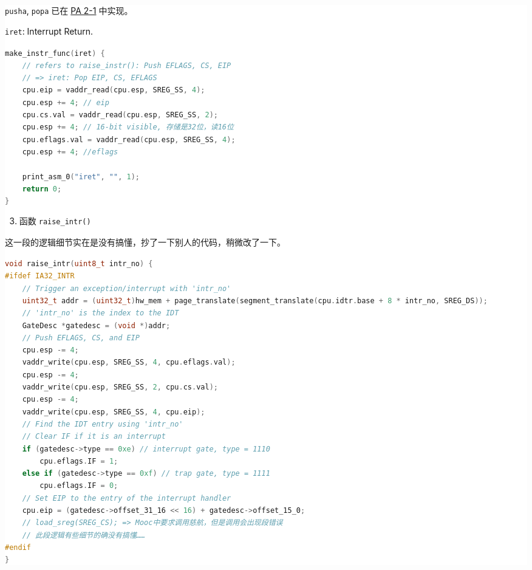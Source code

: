 `pusha`, `popa` 已在 [PA 2-1](./PA2-1.md#mov-c) 中实现。

`iret`: Interrupt Return.

```c
make_instr_func(iret) {
    // refers to raise_instr(): Push EFLAGS, CS, EIP
    // => iret: Pop EIP, CS, EFLAGS
    cpu.eip = vaddr_read(cpu.esp, SREG_SS, 4);
    cpu.esp += 4; // eip
    cpu.cs.val = vaddr_read(cpu.esp, SREG_SS, 2);
    cpu.esp += 4; // 16-bit visible, 存储是32位，读16位
    cpu.eflags.val = vaddr_read(cpu.esp, SREG_SS, 4);
    cpu.esp += 4; //eflags

    print_asm_0("iret", "", 1);
    return 0;
}
```

3. 函数 `raise_intr()`

这一段的逻辑细节实在是没有搞懂，抄了一下别人的代码，稍微改了一下。

```c
void raise_intr(uint8_t intr_no) {
#ifdef IA32_INTR
    // Trigger an exception/interrupt with 'intr_no'
    uint32_t addr = (uint32_t)hw_mem + page_translate(segment_translate(cpu.idtr.base + 8 * intr_no, SREG_DS));
    // 'intr_no' is the index to the IDT
    GateDesc *gatedesc = (void *)addr;
    // Push EFLAGS, CS, and EIP
    cpu.esp -= 4;
    vaddr_write(cpu.esp, SREG_SS, 4, cpu.eflags.val);
    cpu.esp -= 4;
    vaddr_write(cpu.esp, SREG_SS, 2, cpu.cs.val);
    cpu.esp -= 4;
    vaddr_write(cpu.esp, SREG_SS, 4, cpu.eip);
    // Find the IDT entry using 'intr_no'
    // Clear IF if it is an interrupt
    if (gatedesc->type == 0xe) // interrupt gate, type = 1110
        cpu.eflags.IF = 1;
    else if (gatedesc->type == 0xf) // trap gate, type = 1111
        cpu.eflags.IF = 0;
    // Set EIP to the entry of the interrupt handler
    cpu.eip = (gatedesc->offset_31_16 << 16) + gatedesc->offset_15_0;
    // load_sreg(SREG_CS); => Mooc中要求调用慈航，但是调用会出现段错误
    // 此段逻辑有些细节的确没有搞懂……
#endif
}
```
